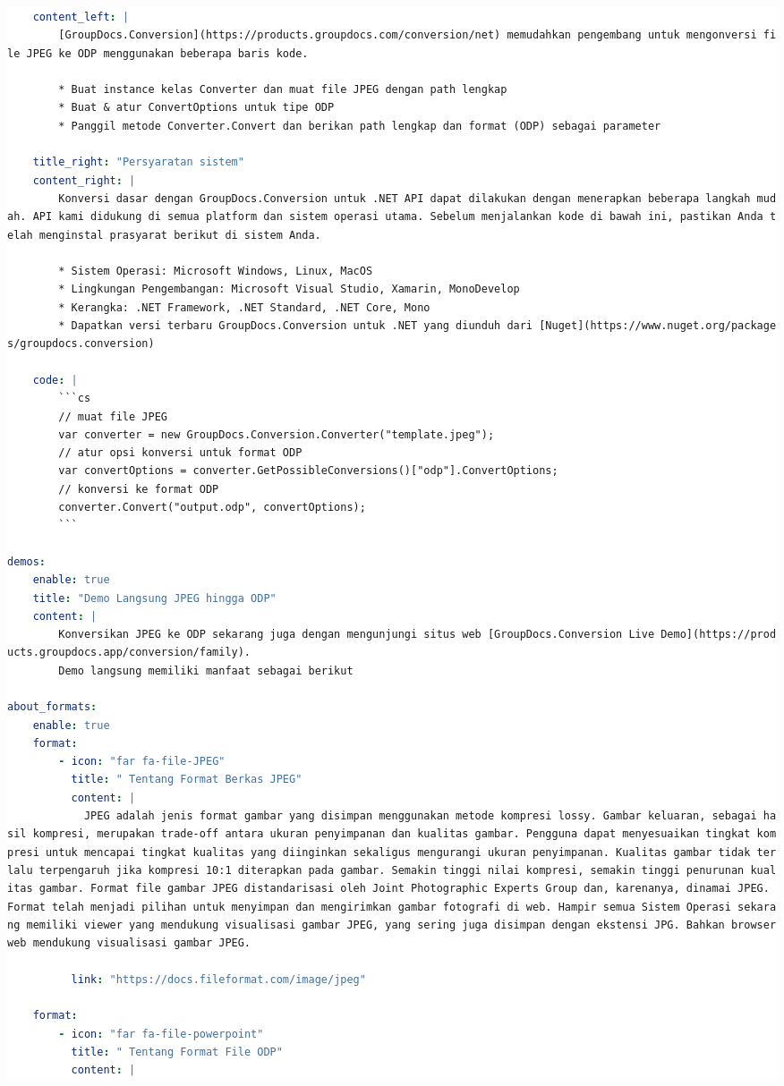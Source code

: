 ```yaml
    content_left: |
        [GroupDocs.Conversion](https://products.groupdocs.com/conversion/net) memudahkan pengembang untuk mengonversi file JPEG ke ODP menggunakan beberapa baris kode.

        * Buat instance kelas Converter dan muat file JPEG dengan path lengkap
        * Buat & atur ConvertOptions untuk tipe ODP
        * Panggil metode Converter.Convert dan berikan path lengkap dan format (ODP) sebagai parameter
        
    title_right: "Persyaratan sistem"
    content_right: |
        Konversi dasar dengan GroupDocs.Conversion untuk .NET API dapat dilakukan dengan menerapkan beberapa langkah mudah. API kami didukung di semua platform dan sistem operasi utama. Sebelum menjalankan kode di bawah ini, pastikan Anda telah menginstal prasyarat berikut di sistem Anda.

        * Sistem Operasi: Microsoft Windows, Linux, MacOS
        * Lingkungan Pengembangan: Microsoft Visual Studio, Xamarin, MonoDevelop
        * Kerangka: .NET Framework, .NET Standard, .NET Core, Mono
        * Dapatkan versi terbaru GroupDocs.Conversion untuk .NET yang diunduh dari [Nuget](https://www.nuget.org/packages/groupdocs.conversion)
        
    code: |
        ```cs
        // muat file JPEG
        var converter = new GroupDocs.Conversion.Converter("template.jpeg");
        // atur opsi konversi untuk format ODP
        var convertOptions = converter.GetPossibleConversions()["odp"].ConvertOptions;
        // konversi ke format ODP
        converter.Convert("output.odp", convertOptions);
        ```
        
demos:
    enable: true
    title: "Demo Langsung JPEG hingga ODP"
    content: |
        Konversikan JPEG ke ODP sekarang juga dengan mengunjungi situs web [GroupDocs.Conversion Live Demo](https://products.groupdocs.app/conversion/family).  
        Demo langsung memiliki manfaat sebagai berikut
        
about_formats:
    enable: true
    format:
        - icon: "far fa-file-JPEG"
          title: " Tentang Format Berkas JPEG"
          content: |
            JPEG adalah jenis format gambar yang disimpan menggunakan metode kompresi lossy. Gambar keluaran, sebagai hasil kompresi, merupakan trade-off antara ukuran penyimpanan dan kualitas gambar. Pengguna dapat menyesuaikan tingkat kompresi untuk mencapai tingkat kualitas yang diinginkan sekaligus mengurangi ukuran penyimpanan. Kualitas gambar tidak terlalu terpengaruh jika kompresi 10:1 diterapkan pada gambar. Semakin tinggi nilai kompresi, semakin tinggi penurunan kualitas gambar. Format file gambar JPEG distandarisasi oleh Joint Photographic Experts Group dan, karenanya, dinamai JPEG. Format telah menjadi pilihan untuk menyimpan dan mengirimkan gambar fotografi di web. Hampir semua Sistem Operasi sekarang memiliki viewer yang mendukung visualisasi gambar JPEG, yang sering juga disimpan dengan ekstensi JPG. Bahkan browser web mendukung visualisasi gambar JPEG.

          link: "https://docs.fileformat.com/image/jpeg"

    format:
        - icon: "far fa-file-powerpoint"
          title: " Tentang Format File ODP"
          content: |
```